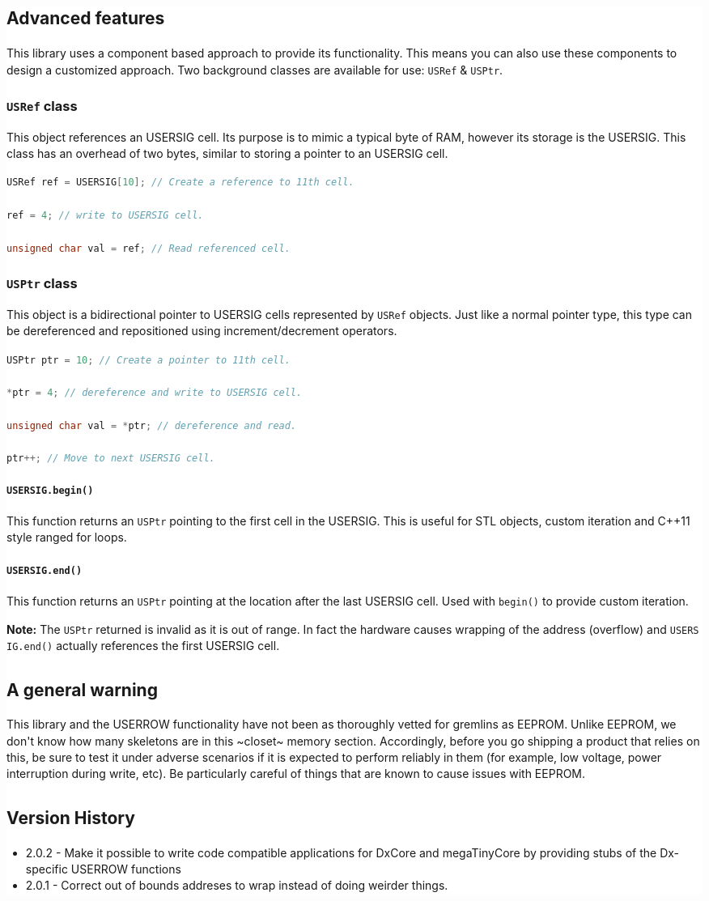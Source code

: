 
## Advanced features

This library uses a component based approach to provide its functionality. This means you can also use these components to design a customized approach. Two background classes are available for use: `USRef` & `USPtr`.

### `USRef` class

This object references an USERSIG cell.
Its purpose is to mimic a typical byte of RAM, however its storage is the USERSIG.
This class has an overhead of two bytes, similar to storing a pointer to an USERSIG cell.

```C++
USRef ref = USERSIG[10]; // Create a reference to 11th cell.

ref = 4; // write to USERSIG cell.

unsigned char val = ref; // Read referenced cell.
```

### `USPtr` class

This object is a bidirectional pointer to USERSIG cells represented by `USRef` objects.
Just like a normal pointer type, this type can be dereferenced and repositioned using
increment/decrement operators.

```C++
USPtr ptr = 10; // Create a pointer to 11th cell.

*ptr = 4; // dereference and write to USERSIG cell.

unsigned char val = *ptr; // dereference and read.

ptr++; // Move to next USERSIG cell.
```

#### `USERSIG.begin()`

This function returns an `USPtr` pointing to the first cell in the USERSIG.
This is useful for STL objects, custom iteration and C++11 style ranged for loops.

#### `USERSIG.end()`

This function returns an `USPtr` pointing at the location after the last USERSIG cell.
Used with `begin()` to provide custom iteration.

**Note:** The `USPtr` returned is invalid as it is out of range. In fact the hardware causes wrapping of the address (overflow) and `USERSIG.end()` actually references the first USERSIG cell.

## A general warning
This library and the USERROW functionality have not been as thoroughly vetted for gremlins as EEPROM. Unlike EEPROM, we don't know how many skeletons are in this ~closet~ memory section. Accordingly, before you go shipping a product that relies on this, be sure to test it under adverse scenarios if it is expected to perform reliably in them (for example, low voltage, power interruption during write, etc). Be particularly careful of things that are known to cause issues with EEPROM.


## Version History
* 2.0.2 - Make it possible to write code compatible applications for DxCore and megaTinyCore by providing stubs of the Dx-specific USERROW functions
* 2.0.1 - Correct out of bounds addreses to wrap instead of doing weirder things.
